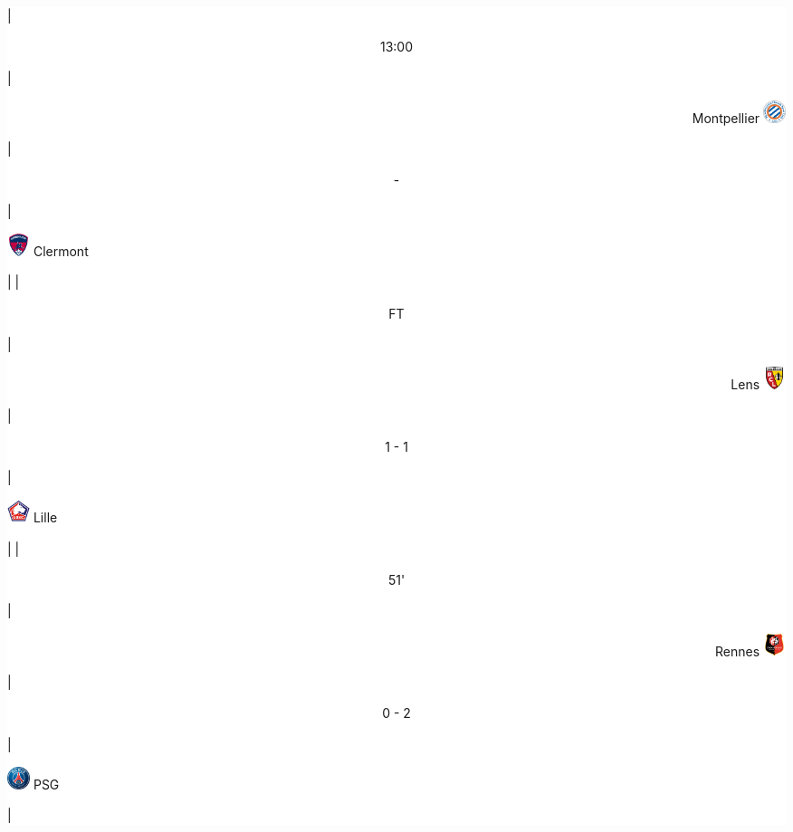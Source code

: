 | <p align="center">13:00</p> | <p align="right">Montpellier <img src="/static/logos/Montpellier HSC.png" height="25px"></p> | <p align="center">-</p> | <p align="left"><img src="/static/logos/Clermont Foot 63.png" height="25px"> Clermont</p> |
| <p align="center">FT</p> | <p align="right">Lens <img src="/static/logos/Racing Club de Lens.png" height="25px"></p> | <p align="center">1 - 1</p> | <p align="left"><img src="/static/logos/Lille OSC.png" height="25px"> Lille</p> |
| <p align="center">51'</p> | <p align="right">Rennes <img src="/static/logos/Stade Rennais FC.png" height="25px"></p> | <p align="center">0 - 2</p> | <p align="left"><img src="/static/logos/Paris Saint-Germain FC.png" height="25px"> PSG</p> |
</div>
